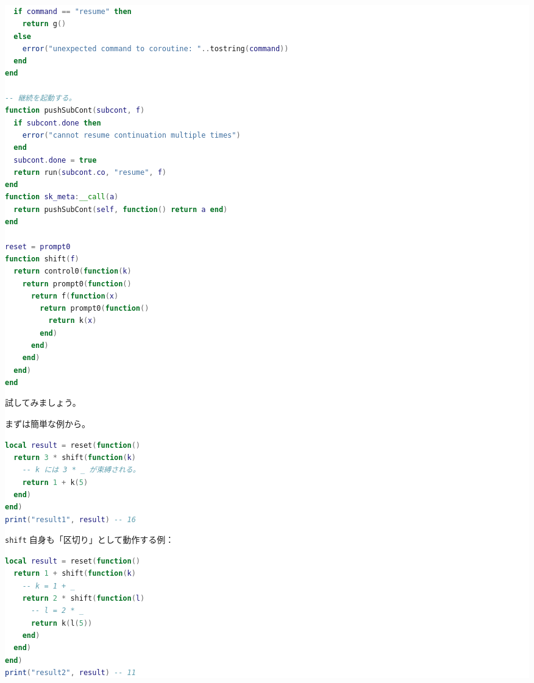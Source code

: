 ```lua
  if command == "resume" then
    return g()
  else
    error("unexpected command to coroutine: "..tostring(command))
  end
end

-- 継続を起動する。
function pushSubCont(subcont, f)
  if subcont.done then
    error("cannot resume continuation multiple times")
  end
  subcont.done = true
  return run(subcont.co, "resume", f)
end
function sk_meta:__call(a)
  return pushSubCont(self, function() return a end)
end

reset = prompt0
function shift(f)
  return control0(function(k)
    return prompt0(function()
      return f(function(x)
        return prompt0(function()
          return k(x)
        end)
      end)
    end)
  end)
end
```

試してみましょう。

まずは簡単な例から。

```lua
local result = reset(function()
  return 3 * shift(function(k)
    -- k には 3 * _ が束縛される。
    return 1 + k(5)
  end)
end)
print("result1", result) -- 16
```

`shift` 自身も「区切り」として動作する例：

```lua
local result = reset(function()
  return 1 + shift(function(k)
    -- k = 1 + _
    return 2 * shift(function(l)
      -- l = 2 * _
      return k(l(5))
    end)
  end)
end)
print("result2", result) -- 11
```

